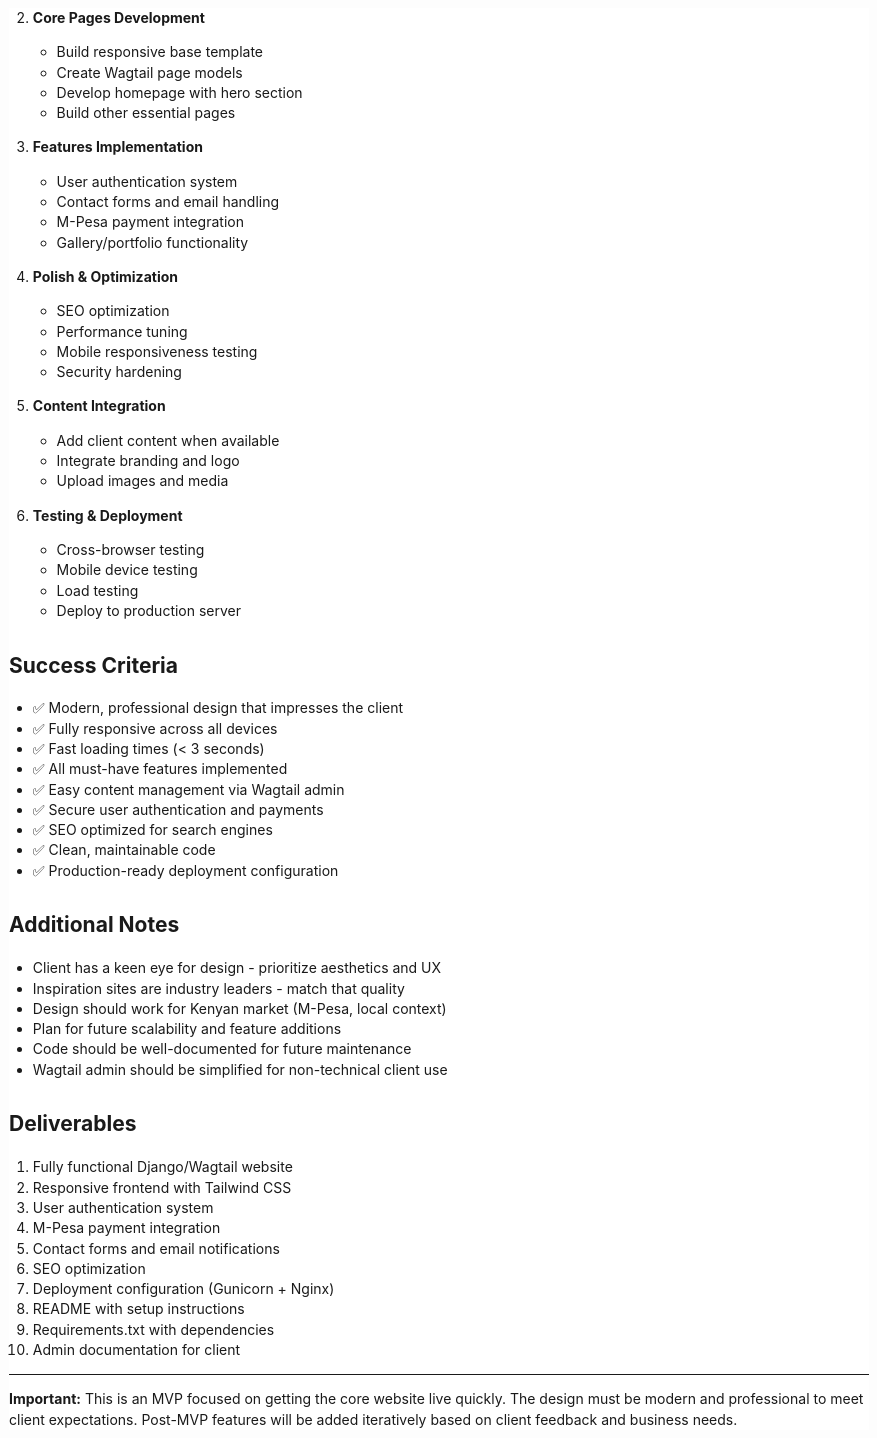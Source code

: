 2. **Core Pages Development**
   - Build responsive base template
   - Create Wagtail page models
   - Develop homepage with hero section
   - Build other essential pages

3. **Features Implementation**
   - User authentication system
   - Contact forms and email handling
   - M-Pesa payment integration
   - Gallery/portfolio functionality

4. **Polish & Optimization**
   - SEO optimization
   - Performance tuning
   - Mobile responsiveness testing
   - Security hardening

5. **Content Integration**
   - Add client content when available
   - Integrate branding and logo
   - Upload images and media

6. **Testing & Deployment**
   - Cross-browser testing
   - Mobile device testing
   - Load testing
   - Deploy to production server

## Success Criteria
- ✅ Modern, professional design that impresses the client
- ✅ Fully responsive across all devices
- ✅ Fast loading times (< 3 seconds)
- ✅ All must-have features implemented
- ✅ Easy content management via Wagtail admin
- ✅ Secure user authentication and payments
- ✅ SEO optimized for search engines
- ✅ Clean, maintainable code
- ✅ Production-ready deployment configuration

## Additional Notes
- Client has a keen eye for design - prioritize aesthetics and UX
- Inspiration sites are industry leaders - match that quality
- Design should work for Kenyan market (M-Pesa, local context)
- Plan for future scalability and feature additions
- Code should be well-documented for future maintenance
- Wagtail admin should be simplified for non-technical client use

## Deliverables
1. Fully functional Django/Wagtail website
2. Responsive frontend with Tailwind CSS
3. User authentication system
4. M-Pesa payment integration
5. Contact forms and email notifications
6. SEO optimization
7. Deployment configuration (Gunicorn + Nginx)
8. README with setup instructions
9. Requirements.txt with dependencies
10. Admin documentation for client

---

**Important:** This is an MVP focused on getting the core website live quickly. The design must be modern and professional to meet client expectations. Post-MVP features will be added iteratively based on client feedback and business needs.